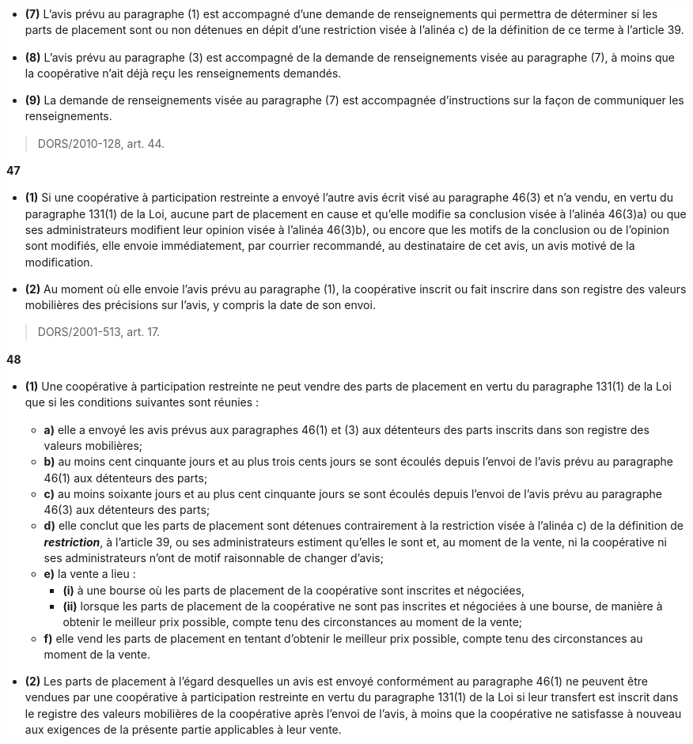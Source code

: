 - **(7)** L’avis prévu au paragraphe (1) est accompagné d’une demande de renseignements qui permettra de déterminer si les parts de placement sont ou non détenues en dépit d’une restriction visée à l’alinéa c) de la définition de ce terme à l’article 39.

- **(8)** L’avis prévu au paragraphe (3) est accompagné de la demande de renseignements visée au paragraphe (7), à moins que la coopérative n’ait déjà reçu les renseignements demandés.

- **(9)** La demande de renseignements visée au paragraphe (7) est accompagnée d’instructions sur la façon de communiquer les renseignements.
> DORS/2010-128, art. 44.




**47** 

- **(1)** Si une coopérative à participation restreinte a envoyé l’autre avis écrit visé au paragraphe 46(3) et n’a vendu, en vertu du paragraphe 131(1) de la Loi, aucune part de placement en cause et qu’elle modifie sa conclusion visée à l’alinéa 46(3)a) ou que ses administrateurs modifient leur opinion visée à l’alinéa 46(3)b), ou encore que les motifs de la conclusion ou de l’opinion sont modifiés, elle envoie immédiatement, par courrier recommandé, au destinataire de cet avis, un avis motivé de la modification.

- **(2)** Au moment où elle envoie l’avis prévu au paragraphe (1), la coopérative inscrit ou fait inscrire dans son registre des valeurs mobilières des précisions sur l’avis, y compris la date de son envoi.
> DORS/2001-513, art. 17.




**48** 

- **(1)** Une coopérative à participation restreinte ne peut vendre des parts de placement en vertu du paragraphe 131(1) de la Loi que si les conditions suivantes sont réunies :
	- **a)** elle a envoyé les avis prévus aux paragraphes 46(1) et (3) aux détenteurs des parts inscrits dans son registre des valeurs mobilières;
	- **b)** au moins cent cinquante jours et au plus trois cents jours se sont écoulés depuis l’envoi de l’avis prévu au paragraphe 46(1) aux détenteurs des parts;
	- **c)** au moins soixante jours et au plus cent cinquante jours se sont écoulés depuis l’envoi de l’avis prévu au paragraphe 46(3) aux détenteurs des parts;
	- **d)** elle conclut que les parts de placement sont détenues contrairement à la restriction visée à l’alinéa c) de la définition de ***restriction***, à l’article 39, ou ses administrateurs estiment qu’elles le sont et, au moment de la vente, ni la coopérative ni ses administrateurs n’ont de motif raisonnable de changer d’avis;
	- **e)** la vente a lieu :
		- **(i)** à une bourse où les parts de placement de la coopérative sont inscrites et négociées,
		- **(ii)** lorsque les parts de placement de la coopérative ne sont pas inscrites et négociées à une bourse, de manière à obtenir le meilleur prix possible, compte tenu des circonstances au moment de la vente;
	- **f)** elle vend les parts de placement en tentant d’obtenir le meilleur prix possible, compte tenu des circonstances au moment de la vente.

- **(2)** Les parts de placement à l’égard desquelles un avis est envoyé conformément au paragraphe 46(1) ne peuvent être vendues par une coopérative à participation restreinte en vertu du paragraphe 131(1) de la Loi si leur transfert est inscrit dans le registre des valeurs mobilières de la coopérative après l’envoi de l’avis, à moins que la coopérative ne satisfasse à nouveau aux exigences de la présente partie applicables à leur vente.

